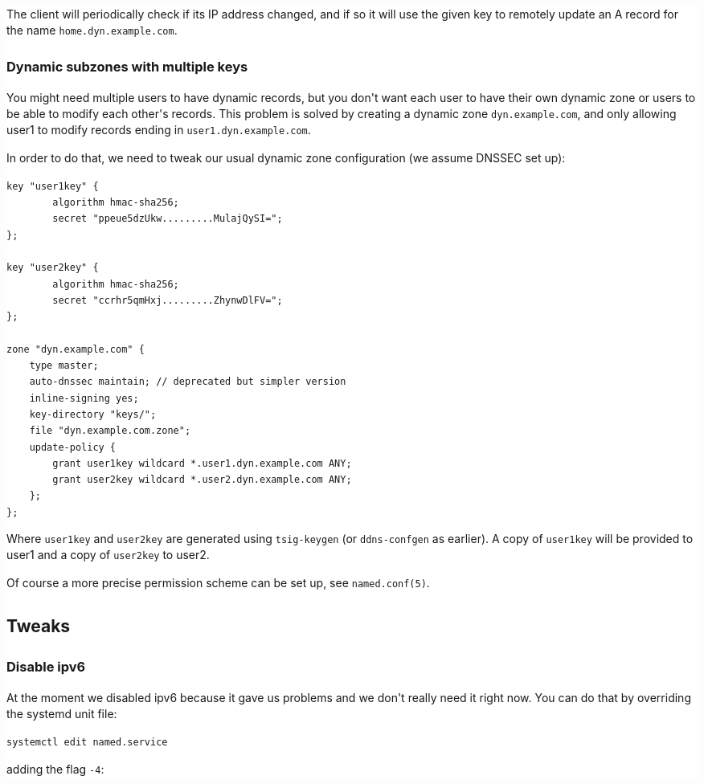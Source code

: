 The client will periodically check if its IP address changed, and if so it will use the given key to remotely update an A record for the name `home.dyn.example.com`.

### Dynamic subzones with multiple keys
You might need multiple users to have dynamic records, but you don't want each user to have their own dynamic zone or users to be able to modify each other's records.
This problem is solved by creating a dynamic zone `dyn.example.com`, and only allowing user1 to modify records ending in `user1.dyn.example.com`.

In order to do that, we need to tweak our usual dynamic zone configuration (we assume DNSSEC set up):

```named title="named.conf"
key "user1key" {
        algorithm hmac-sha256;
        secret "ppeue5dzUkw.........MulajQySI=";
};

key "user2key" {
        algorithm hmac-sha256;
        secret "ccrhr5qmHxj.........ZhynwDlFV=";
};

zone "dyn.example.com" {
	type master;
	auto-dnssec maintain; // deprecated but simpler version
	inline-signing yes;
	key-directory "keys/";
	file "dyn.example.com.zone";
	update-policy {
		grant user1key wildcard *.user1.dyn.example.com ANY;
		grant user2key wildcard *.user2.dyn.example.com ANY;
	};
};
```

Where `user1key` and `user2key` are generated using `tsig-keygen` (or `ddns-confgen` as earlier).
A copy of `user1key` will be provided to user1 and a copy of `user2key` to user2.

Of course a more precise permission scheme can be set up, see `named.conf(5)`.


## Tweaks

### Disable ipv6
At the moment we disabled ipv6 because it gave us problems and we don't really need it right now.
You can do that by overriding the systemd unit file:

```sh
systemctl edit named.service
```

adding the flag `-4`:
